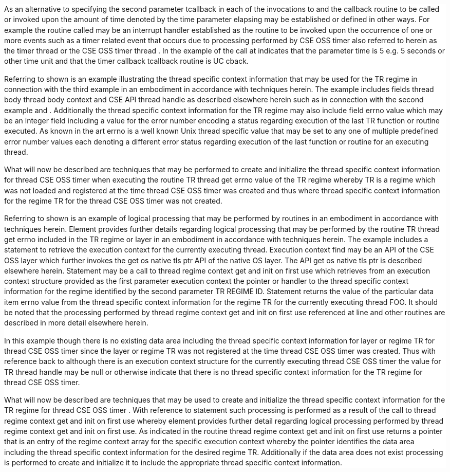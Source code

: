As an alternative to specifying the second parameter tcallback in each of the invocations to and the callback routine to be called or invoked upon the amount of time denoted by the time parameter elapsing may be established or defined in other ways. For example the routine called may be an interrupt handler established as the routine to be invoked upon the occurrence of one or more events such as a timer related event that occurs due to processing performed by CSE OSS timer also referred to herein as the timer thread or the CSE OSS timer thread . In the example of the call at indicates that the parameter time is 5 e.g. 5 seconds or other time unit and that the timer callback tcallback routine is UC cback.

Referring to shown is an example illustrating the thread specific context information that may be used for the TR regime in connection with the third example in an embodiment in accordance with techniques herein. The example includes fields thread body thread body context and CSE API thread handle as described elsewhere herein such as in connection with the second example and . Additionally the thread specific context information for the TR regime may also include field errno value which may be an integer field including a value for the error number encoding a status regarding execution of the last TR function or routine executed. As known in the art errno is a well known Unix thread specific value that may be set to any one of multiple predefined error number values each denoting a different error status regarding execution of the last function or routine for an executing thread.

What will now be described are techniques that may be performed to create and initialize the thread specific context information for thread CSE OSS timer when executing the routine TR thread get errno value of the TR regime whereby TR is a regime which was not loaded and registered at the time thread CSE OSS timer was created and thus where thread specific context information for the regime TR for the thread CSE OSS timer was not created.

Referring to shown is an example of logical processing that may be performed by routines in an embodiment in accordance with techniques herein. Element provides further details regarding logical processing that may be performed by the routine TR thread get errno included in the TR regime or layer in an embodiment in accordance with techniques herein. The example includes a statement to retrieve the execution context for the currently executing thread. Execution context find may be an API of the CSE OSS layer which further invokes the get os native tls ptr API of the native OS layer. The API get os native tls ptr is described elsewhere herein. Statement may be a call to thread regime context get and init on first use which retrieves from an execution context structure provided as the first parameter execution context the pointer or handler to the thread specific context information for the regime identified by the second parameter TR REGIME ID. Statement returns the value of the particular data item errno value from the thread specific context information for the regime TR for the currently executing thread FOO. It should be noted that the processing performed by thread regime context get and init on first use referenced at line and other routines are described in more detail elsewhere herein.

In this example though there is no existing data area including the thread specific context information for layer or regime TR for thread CSE OSS timer since the layer or regime TR was not registered at the time thread CSE OSS timer was created. Thus with reference back to although there is an execution context structure for the currently executing thread CSE OSS timer the value for TR thread handle may be null or otherwise indicate that there is no thread specific context information for the TR regime for thread CSE OSS timer.

What will now be described are techniques that may be used to create and initialize the thread specific context information for the TR regime for thread CSE OSS timer . With reference to statement such processing is performed as a result of the call to thread regime context get and init on first use whereby element provides further detail regarding logical processing performed by thread regime context get and init on first use. As indicated in the routine thread regime context get and init on first use returns a pointer that is an entry of the regime context array for the specific execution context whereby the pointer identifies the data area including the thread specific context information for the desired regime TR. Additionally if the data area does not exist processing is performed to create and initialize it to include the appropriate thread specific context information.
